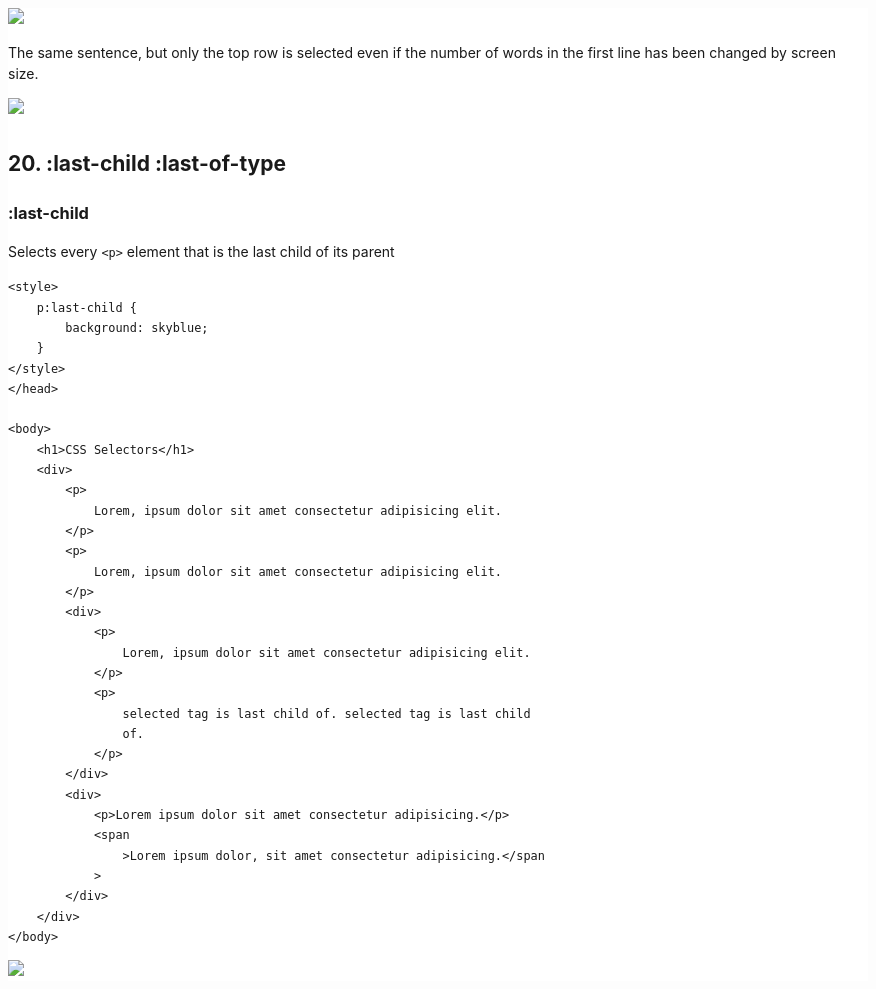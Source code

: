 ![](https://i.postimg.cc/d0J177jS/CSS-Selectors-first-line-1.png)

The same sentence, but only the top row is selected even if the number of words in the first line has been changed by screen size.

![](https://i.postimg.cc/mDDgw0qY/CSS-Selectors-first-line-2.png)



## 20. :last-child :last-of-type

### :last-child

Selects every `<p>` element that is the last child of its parent

```markup
<style>
    p:last-child {
        background: skyblue;
    }
</style>
</head>

<body>
    <h1>CSS Selectors</h1>
    <div>
        <p>
            Lorem, ipsum dolor sit amet consectetur adipisicing elit.
        </p>
        <p>
            Lorem, ipsum dolor sit amet consectetur adipisicing elit.
        </p>
        <div>
            <p>
                Lorem, ipsum dolor sit amet consectetur adipisicing elit.
            </p>
            <p>
                selected tag is last child of. selected tag is last child
                of.
            </p>
        </div>
        <div>
            <p>Lorem ipsum dolor sit amet consectetur adipisicing.</p>
            <span
                >Lorem ipsum dolor, sit amet consectetur adipisicing.</span
            >
        </div>
    </div>
</body>
```

![](https://i.postimg.cc/5NkTYDqc/CSS-Selectors-last-child.png)
